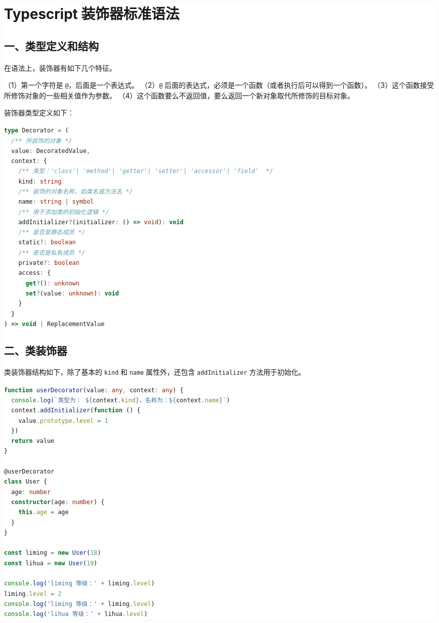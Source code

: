 # Typescript 装饰器标准语法

## 一、类型定义和结构

在语法上，装饰器有如下几个特征。

（1）第一个字符是 `@`，后面是一个表达式。
（2）`@` 后面的表达式，必须是一个函数（或者执行后可以得到一个函数）。
（3）这个函数接受所修饰对象的一些相关值作为参数。
（4）这个函数要么不返回值，要么返回一个新对象取代所修饰的目标对象。

装饰器类型定义如下：

```ts
type Decorator = (
  /** 所装饰的对象 */
  value: DecoratedValue,
  context: {
    /** 类型：'class'| 'method'| 'getter'| 'setter'| 'accessor'| 'field'  */
    kind: string
    /** 装饰的对象名称，如类名或方法名 */
    name: string | symbol
    /** 用于添加类的初始化逻辑 */
    addInitializer?(initializer: () => void): void
    /** 是否是静态成员 */
    static?: boolean
    /** 是否是私有成员 */
    private?: boolean
    access: {
      get?(): unknown
      set?(value: unknown): void
    }
  }
) => void | ReplacementValue
```

## 二、类装饰器

类装饰器结构如下，除了基本的 `kind` 和 `name` 属性外，还包含 `addInitializer` 方法用于初始化。

```ts
function userDecorator(value: any, context: any) {
  console.log(`类型为： ${context.kind}，名称为：${context.name}`)
  context.addInitializer(function () {
    value.prototype.level = 1
  })
  return value
}

@userDecorator
class User {
  age: number
  constructor(age: number) {
    this.age = age
  }
}

const liming = new User(18)
const lihua = new User(19)

console.log('liming 等级：' + liming.level)
liming.level = 2
console.log('liming 等级：' + liming.level)
console.log('lihua 等级：' + lihua.level)
```